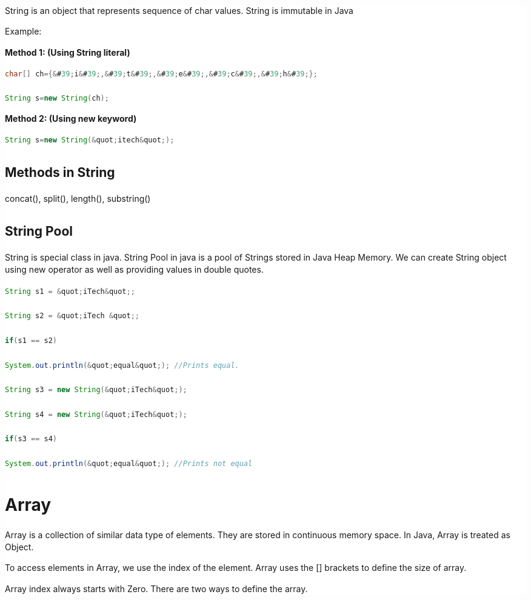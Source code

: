 String is an object that represents sequence of char values. String is immutable in Java

Example:

**Method 1: (Using String literal)**

```java
char[] ch={&#39;i&#39;,&#39;t&#39;,&#39;e&#39;,&#39;c&#39;,&#39;h&#39;};

String s=new String(ch);
```

**Method 2: (Using new keyword)**

```java
String s=new String(&quot;itech&quot;);
```

## Methods in String

concat(), split(), length(), substring()

## String Pool

String is special class in java. String Pool in java is a pool of Strings stored in Java Heap Memory. We can create String object using new operator as well as providing values in double quotes.

```java
String s1 = &quot;iTech&quot;;

String s2 = &quot;iTech &quot;;

if(s1 == s2)

System.out.println(&quot;equal&quot;); //Prints equal.

String s3 = new String(&quot;iTech&quot;);

String s4 = new String(&quot;iTech&quot;);

if(s3 == s4)

System.out.println(&quot;equal&quot;); //Prints not equal
```

# Array

Array is a collection of similar data type of elements. They are stored in continuous memory space. In Java, Array is treated as Object.

To access elements in Array, we use the index of the element. Array uses the [] brackets to define the size of array.

Array index always starts with Zero. There are two ways to define the array.
